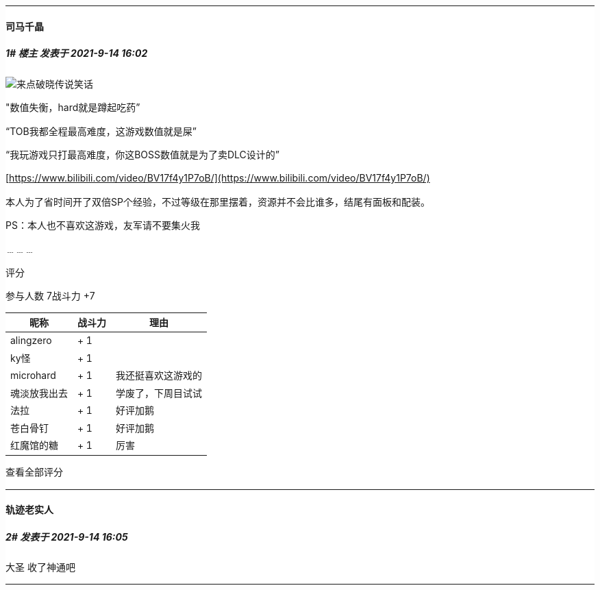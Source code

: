 

*****

####  司马千晶  
##### 1#       楼主       发表于 2021-9-14 16:02


<img src="https://static.saraba1st.com/image/smiley/face2017/037.png" referrerpolicy="no-referrer">来点破晓传说笑话

"数值失衡，hard就是蹲起吃药” 

“TOB我都全程最高难度，这游戏数值就是屎”


“我玩游戏只打最高难度，你这BOSS数值就是为了卖DLC设计的”

[https://www.bilibili.com/video/BV17f4y1P7oB/](https://www.bilibili.com/video/BV17f4y1P7oB/)


本人为了省时间开了双倍SP个经验，不过等级在那里摆着，资源并不会比谁多，结尾有面板和配装。


PS：本人也不喜欢这游戏，友军请不要集火我


﹍﹍﹍

评分


 参与人数 7战斗力 +7

|昵称|战斗力|理由|
|----|---|---|
| alingzero| + 1||
| ky怪| + 1||
| microhard| + 1|我还挺喜欢这游戏的|
| 魂淡放我出去| + 1|学废了，下周目试试|
| 法拉| + 1|好评加鹅|
| 苍白骨钉| + 1|好评加鹅|
| 红魔馆的糖| + 1|厉害|


查看全部评分


*****

####  轨迹老实人  
##### 2#       发表于 2021-9-14 16:05


大圣 收了神通吧


*****
